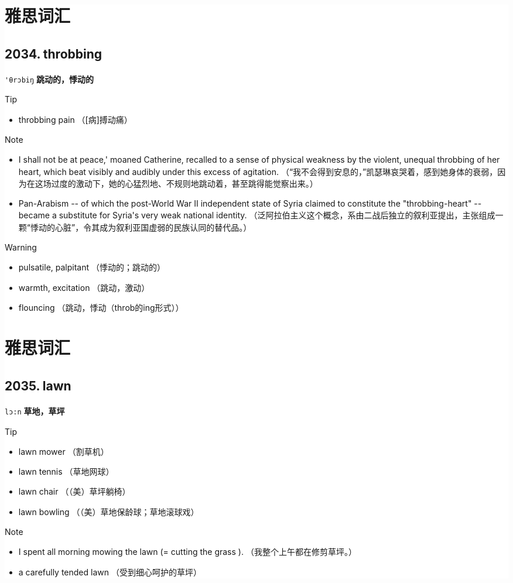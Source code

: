 # 雅思词汇

## 2034. throbbing

`'θrɔbiŋ`  **跳动的，悸动的**

> [!TIP]
>
> - throbbing pain （[病]搏动痛）
>

> [!NOTE]
>
> - I shall not be at peace,' moaned Catherine, recalled to a sense of physical weakness by the violent, unequal throbbing of her heart, which beat visibly and audibly under this excess of agitation. （“我不会得到安息的，”凯瑟琳哀哭着，感到她身体的衰弱，因为在这场过度的激动下，她的心猛烈地、不规则地跳动着，甚至跳得能觉察出来。）
>
> - Pan-Arabism -- of which the post-World War II independent state of Syria claimed to constitute the "throbbing-heart" -- became a substitute for Syria's very weak national identity. （泛阿拉伯主义这个概念，系由二战后独立的叙利亚提出，主张组成一颗“悸动的心脏”，令其成为叙利亚国虚弱的民族认同的替代品。）
>

> [!WARNING]
>
> - pulsatile, palpitant （悸动的；跳动的）
>
> - warmth, excitation （跳动，激动）
>
> - flouncing （跳动，悸动（throb的ing形式））
>

# 雅思词汇

## 2035. lawn

`lɔ:n`  **草地，草坪**

> [!TIP]
>
> - lawn mower （割草机）
>
> - lawn tennis （草地网球）
>
> - lawn chair （（美）草坪躺椅）
>
> - lawn bowling （（美）草地保龄球；草地滚球戏）
>

> [!NOTE]
>
> - I spent all morning mowing the lawn (= cutting the grass ). （我整个上午都在修剪草坪。）
>
> - a carefully tended lawn （受到细心呵护的草坪）
>
